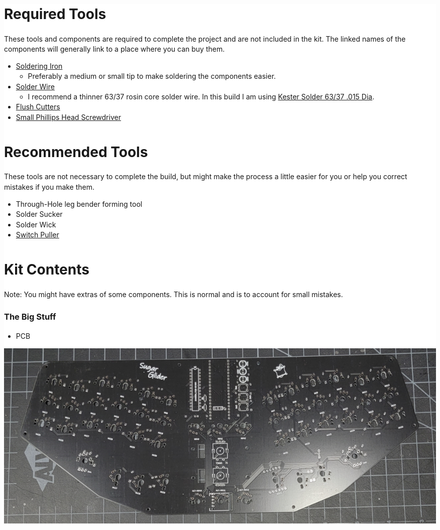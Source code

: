 
<a id="required">
 
# Required Tools

These tools and components are required to complete the project and are not included in the kit. The linked names of the components will generally link to a place where you can buy them.

- [Soldering Iron](https://www.amazon.com/s?k=soldering+iron)
    - Preferably a medium or small tip to make soldering the components easier.
- [Solder Wire](https://www.amazon.com/s?k=solder+wire+63%2F37+rosin+core)
    - I recommend a thinner 63/37 rosin core solder wire. In this build I am using [Kester Solder 63/37 .015 Dia](https://www.amazon.com/gp/product/B004X4L076).
- [Flush Cutters](https://mechwild.com/product/flush-cutters/)
- [Small Phillips Head Screwdriver](https://www.amazon.com/s?k=screwdriver+kit)
 
 
<a id="recommended">
 
# Recommended Tools

These tools are not necessary to complete the build, but might make the process a little easier for you or help you correct mistakes if you make them.

- Through-Hole leg bender forming tool
- Solder Sucker
- Solder Wick
- [Switch Puller](https://mechwild.com/product/switch-puller/)

<a id="contents">

# Kit Contents

Note: You might have extras of some components. This is normal and is to account for small mistakes.

### The Big Stuff
- PCB

![PCB](https://github.com/MechWild/build_guides/blob/sugarglider/keyboards/sugarglider/pictures/parts/pcb.png?raw=true "PCB")
